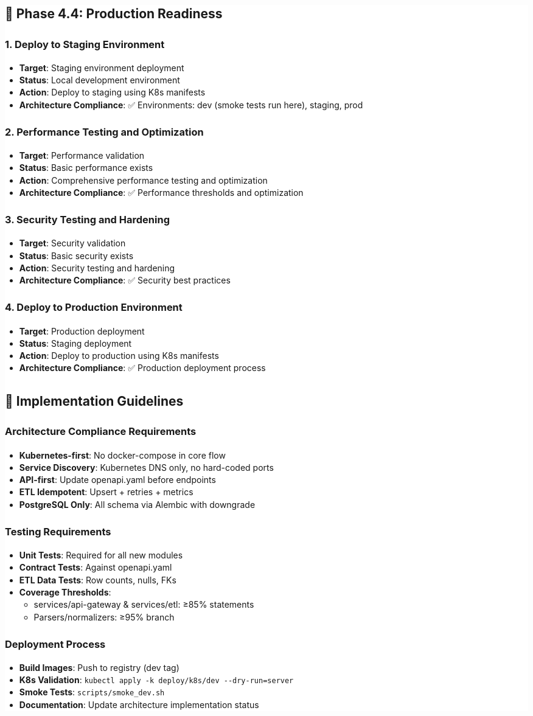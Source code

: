 ## 🚀 **Phase 4.4: Production Readiness**

### **1. Deploy to Staging Environment**
- **Target**: Staging environment deployment
- **Status**: Local development environment
- **Action**: Deploy to staging using K8s manifests
- **Architecture Compliance**: ✅ Environments: dev (smoke tests run here), staging, prod

### **2. Performance Testing and Optimization**
- **Target**: Performance validation
- **Status**: Basic performance exists
- **Action**: Comprehensive performance testing and optimization
- **Architecture Compliance**: ✅ Performance thresholds and optimization

### **3. Security Testing and Hardening**
- **Target**: Security validation
- **Status**: Basic security exists
- **Action**: Security testing and hardening
- **Architecture Compliance**: ✅ Security best practices

### **4. Deploy to Production Environment**
- **Target**: Production deployment
- **Status**: Staging deployment
- **Action**: Deploy to production using K8s manifests
- **Architecture Compliance**: ✅ Production deployment process

## 🔧 **Implementation Guidelines**

### **Architecture Compliance Requirements**
- **Kubernetes-first**: No docker-compose in core flow
- **Service Discovery**: Kubernetes DNS only, no hard-coded ports
- **API-first**: Update openapi.yaml before endpoints
- **ETL Idempotent**: Upsert + retries + metrics
- **PostgreSQL Only**: All schema via Alembic with downgrade

### **Testing Requirements**
- **Unit Tests**: Required for all new modules
- **Contract Tests**: Against openapi.yaml
- **ETL Data Tests**: Row counts, nulls, FKs
- **Coverage Thresholds**: 
  - services/api-gateway & services/etl: ≥85% statements
  - Parsers/normalizers: ≥95% branch

### **Deployment Process**
- **Build Images**: Push to registry (dev tag)
- **K8s Validation**: `kubectl apply -k deploy/k8s/dev --dry-run=server`
- **Smoke Tests**: `scripts/smoke_dev.sh`
- **Documentation**: Update architecture implementation status
